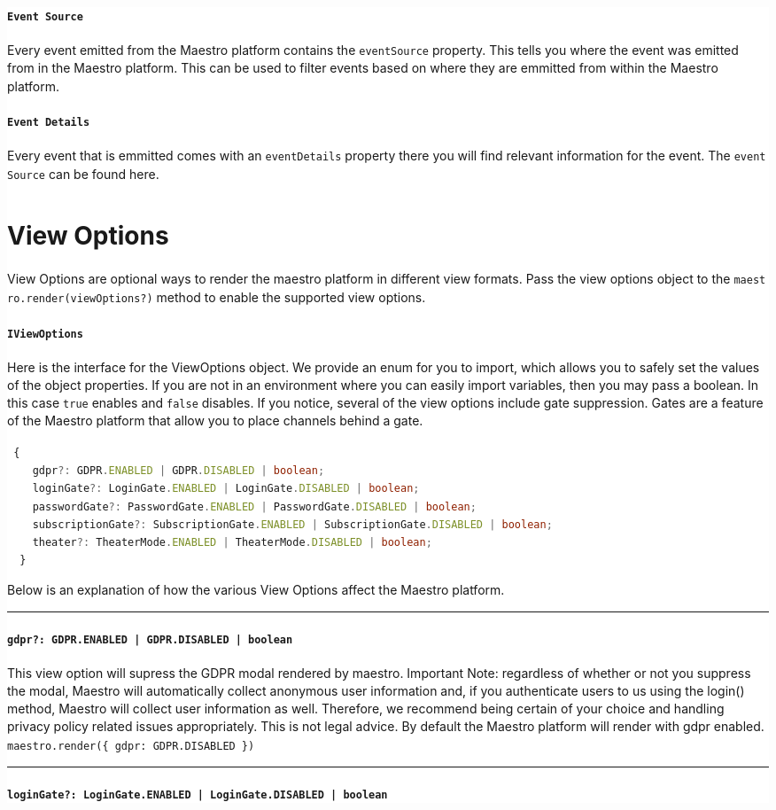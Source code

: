 #### `Event Source`

Every event emitted from the Maestro platform contains the `eventSource` property. This tells you where the event was emitted from in the Maestro platform. This can be used to filter events based on where they are emmitted from within the Maestro platform.

#### `Event Details`

Every event that is emmitted comes with an `eventDetails`
property there you will find relevant information for the event. The `eventSource` can be found here.

# View Options

<a name="view-options"></a>

View Options are optional ways to render the maestro platform in different view formats. Pass the view options object to the `maestro.render(viewOptions?)`
method to enable the supported view options.

#### `IViewOptions`

Here is the interface for the ViewOptions object. We provide an enum for you to import, which allows you to safely set the values of the object properties. If you are not in an environment where you can easily import variables, then you may pass a boolean. In this case `true` enables and `false` disables. If you notice, several of the view options include gate suppression. Gates are a feature of the Maestro platform that allow you to place channels behind a gate.

```typescript
 {
    gdpr?: GDPR.ENABLED | GDPR.DISABLED | boolean;
    loginGate?: LoginGate.ENABLED | LoginGate.DISABLED | boolean;
    passwordGate?: PasswordGate.ENABLED | PasswordGate.DISABLED | boolean;
    subscriptionGate?: SubscriptionGate.ENABLED | SubscriptionGate.DISABLED | boolean;
    theater?: TheaterMode.ENABLED | TheaterMode.DISABLED | boolean;
  }
```

Below is an explanation of how the various View Options affect the Maestro platform.

---

#### `gdpr?: GDPR.ENABLED | GDPR.DISABLED | boolean`

This view option will supress the GDPR modal rendered by maestro. Important Note: regardless of whether or not you suppress the modal, Maestro will automatically collect anonymous user information and, if you authenticate users to us using the login() method, Maestro will collect user information as well. Therefore, we recommend being certain of your choice and handling privacy policy related issues appropriately. This is not legal advice. By default the Maestro platform will render with gdpr enabled.
`maestro.render({ gdpr: GDPR.DISABLED })`

---

#### `loginGate?: LoginGate.ENABLED | LoginGate.DISABLED | boolean`
